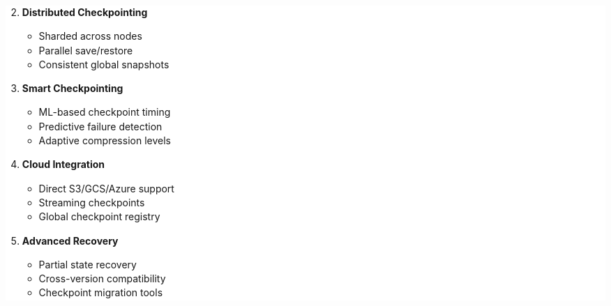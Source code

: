 2. **Distributed Checkpointing**
   - Sharded across nodes
   - Parallel save/restore
   - Consistent global snapshots

3. **Smart Checkpointing**
   - ML-based checkpoint timing
   - Predictive failure detection
   - Adaptive compression levels

4. **Cloud Integration**
   - Direct S3/GCS/Azure support
   - Streaming checkpoints
   - Global checkpoint registry

5. **Advanced Recovery**
   - Partial state recovery
   - Cross-version compatibility
   - Checkpoint migration tools